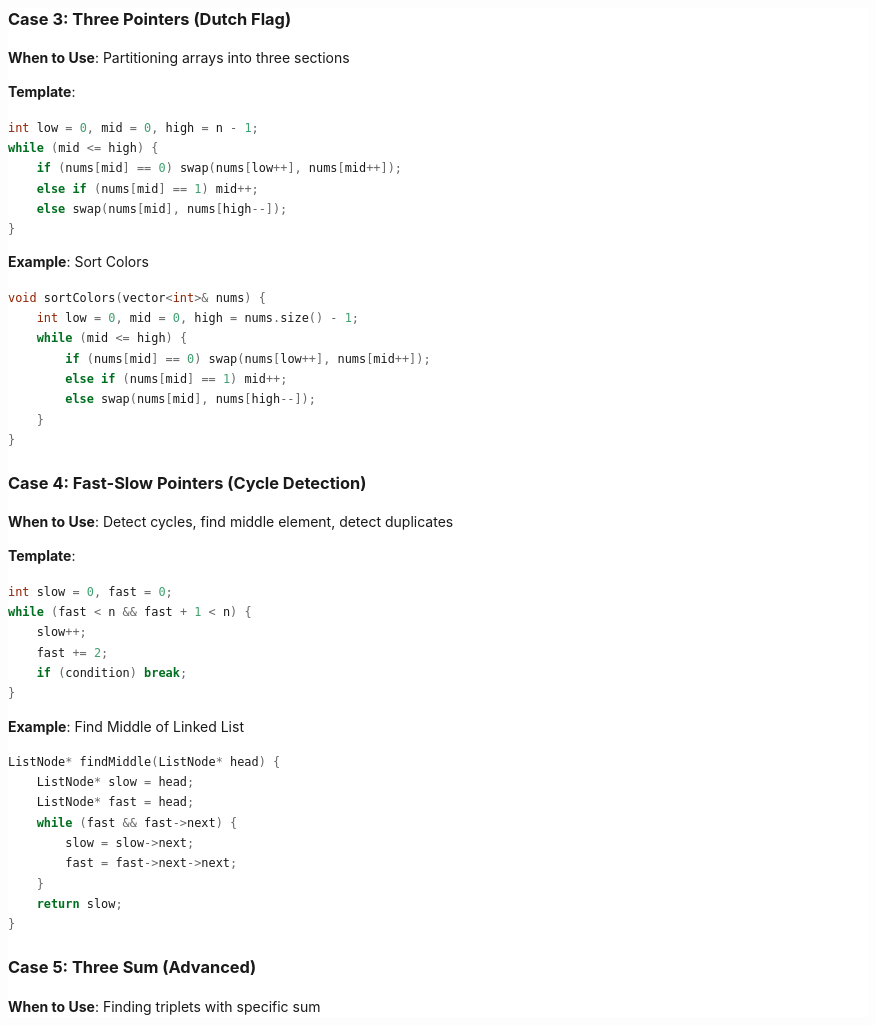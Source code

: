### Case 3: Three Pointers (Dutch Flag)
**When to Use**: Partitioning arrays into three sections

**Template**:
```cpp
int low = 0, mid = 0, high = n - 1;
while (mid <= high) {
    if (nums[mid] == 0) swap(nums[low++], nums[mid++]);
    else if (nums[mid] == 1) mid++;
    else swap(nums[mid], nums[high--]);
}
```

**Example**: Sort Colors
```cpp
void sortColors(vector<int>& nums) {
    int low = 0, mid = 0, high = nums.size() - 1;
    while (mid <= high) {
        if (nums[mid] == 0) swap(nums[low++], nums[mid++]);
        else if (nums[mid] == 1) mid++;
        else swap(nums[mid], nums[high--]);
    }
}
```

### Case 4: Fast-Slow Pointers (Cycle Detection)
**When to Use**: Detect cycles, find middle element, detect duplicates

**Template**:
```cpp
int slow = 0, fast = 0;
while (fast < n && fast + 1 < n) {
    slow++;
    fast += 2;
    if (condition) break;
}
```

**Example**: Find Middle of Linked List
```cpp
ListNode* findMiddle(ListNode* head) {
    ListNode* slow = head;
    ListNode* fast = head;
    while (fast && fast->next) {
        slow = slow->next;
        fast = fast->next->next;
    }
    return slow;
}
```

### Case 5: Three Sum (Advanced)
**When to Use**: Finding triplets with specific sum
